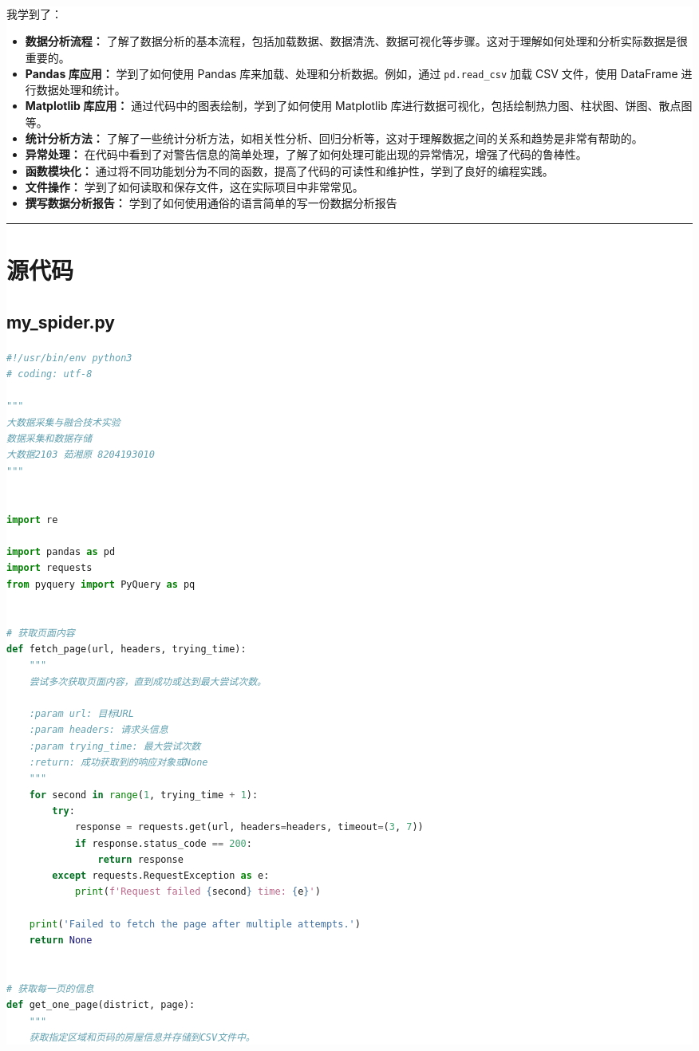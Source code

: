 我学到了：

 * **数据分析流程：** 了解了数据分析的基本流程，包括加载数据、数据清洗、数据可视化等步骤。这对于理解如何处理和分析实际数据是很重要的。
 * **Pandas 库应用：** 学到了如何使用 Pandas 库来加载、处理和分析数据。例如，通过 `pd.read_csv` 加载 CSV 文件，使用 DataFrame 进行数据处理和统计。
 * **Matplotlib 库应用：** 通过代码中的图表绘制，学到了如何使用 Matplotlib 库进行数据可视化，包括绘制热力图、柱状图、饼图、散点图等。
* **统计分析方法：** 了解了一些统计分析方法，如相关性分析、回归分析等，这对于理解数据之间的关系和趋势是非常有帮助的。
 * **异常处理：** 在代码中看到了对警告信息的简单处理，了解了如何处理可能出现的异常情况，增强了代码的鲁棒性。
 * **函数模块化：** 通过将不同功能划分为不同的函数，提高了代码的可读性和维护性，学到了良好的编程实践。
 * **文件操作：** 学到了如何读取和保存文件，这在实际项目中非常常见。
 * **撰写数据分析报告：** 学到了如何使用通俗的语言简单的写一份数据分析报告



------



# 源代码

## my_spider.py

```python
#!/usr/bin/env python3
# coding: utf-8

"""
大数据采集与融合技术实验
数据采集和数据存储
大数据2103 茹湘原 8204193010
"""


import re

import pandas as pd
import requests
from pyquery import PyQuery as pq


# 获取页面内容
def fetch_page(url, headers, trying_time):
    """
    尝试多次获取页面内容，直到成功或达到最大尝试次数。

    :param url: 目标URL
    :param headers: 请求头信息
    :param trying_time: 最大尝试次数
    :return: 成功获取到的响应对象或None
    """
    for second in range(1, trying_time + 1):
        try:
            response = requests.get(url, headers=headers, timeout=(3, 7))
            if response.status_code == 200:
                return response
        except requests.RequestException as e:
            print(f'Request failed {second} time: {e}')

    print('Failed to fetch the page after multiple attempts.')
    return None


# 获取每一页的信息
def get_one_page(district, page):
    """
    获取指定区域和页码的房屋信息并存储到CSV文件中。
```